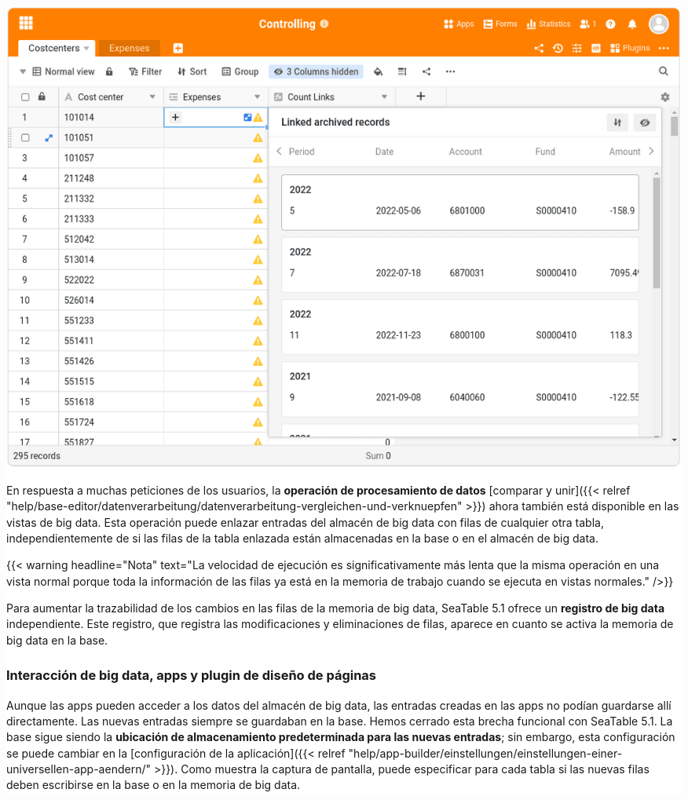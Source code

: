 ![Diálogo de registros archivados vinculados en SeaTable 5.1](LinkedArchivedRows.png)

En respuesta a muchas peticiones de los usuarios, la **operación de procesamiento de datos** [comparar y unir]({{< relref "help/base-editor/datenverarbeitung/datenverarbeitung-vergleichen-und-verknuepfen" >}}) ahora también está disponible en las vistas de big data. Esta operación puede enlazar entradas del almacén de big data con filas de cualquier otra tabla, independientemente de si las filas de la tabla enlazada están almacenadas en la base o en el almacén de big data.

{{< warning headline="Nota" text="La velocidad de ejecución es significativamente más lenta que la misma operación en una vista normal porque toda la información de las filas ya está en la memoria de trabajo cuando se ejecuta en vistas normales." />}}

Para aumentar la trazabilidad de los cambios en las filas de la memoria de big data, SeaTable 5.1 ofrece un **registro de big data** independiente. Este registro, que registra las modificaciones y eliminaciones de filas, aparece en cuanto se activa la memoria de big data en la base.

### Interacción de big data, apps y plugin de diseño de páginas

Aunque las apps pueden acceder a los datos del almacén de big data, las entradas creadas en las apps no podían guardarse allí directamente. Las nuevas entradas siempre se guardaban en la base. Hemos cerrado esta brecha funcional con SeaTable 5.1. La base sigue siendo la **ubicación de almacenamiento predeterminada para las nuevas entradas**; sin embargo, esta configuración se puede cambiar en la [configuración de la aplicación]({{< relref "help/app-builder/einstellungen/einstellungen-einer-universellen-app-aendern/" >}}). Como muestra la captura de pantalla, puede especificar para cada tabla si las nuevas filas deben escribirse en la base o en la memoria de big data.
